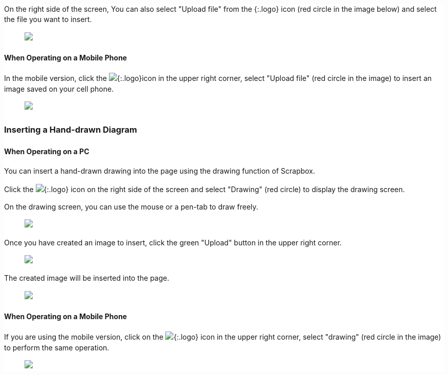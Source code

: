 

On the right side of the screen, You can also select "Upload file" from the [](20.png){:.logo} icon (red circle in the image below) and select the file you want to insert.

<figure>
<img src="21.png">
</figure>

#### When Operating on a Mobile Phone

In the mobile version, click the ![](20.png){:.logo}icon in the upper right corner, select "Upload file" (red circle in the image) to insert an image saved on your cell phone.

<figure>
<img src="19.png">
</figure>


### Inserting a Hand-drawn Diagram
#### When Operating on a PC

You can insert a hand-drawn drawing into the page using the drawing function of Scrapbox.

Click the ![](20.png){:.logo} icon on the right side of the screen and select "Drawing" (red circle) to display the drawing screen.

On the drawing screen, you can use the mouse or a pen-tab to draw freely.

<figure>
<img src="22.png">
</figure>

Once you have created an image to insert, click the green "Upload" button in the upper right corner.

<figure>
<img src="23.png">
</figure>

The created image will be inserted into the page.

<figure>
<img src="24.png">
<figcaption></figcaption>
</figure>

#### When Operating on a Mobile Phone

If you are using the mobile version, click on the ![](20.png){:.logo} icon in the upper right corner, select "drawing" (red circle in the image) to perform the same operation.

<figure>
<img src="31.png">
</figure>
